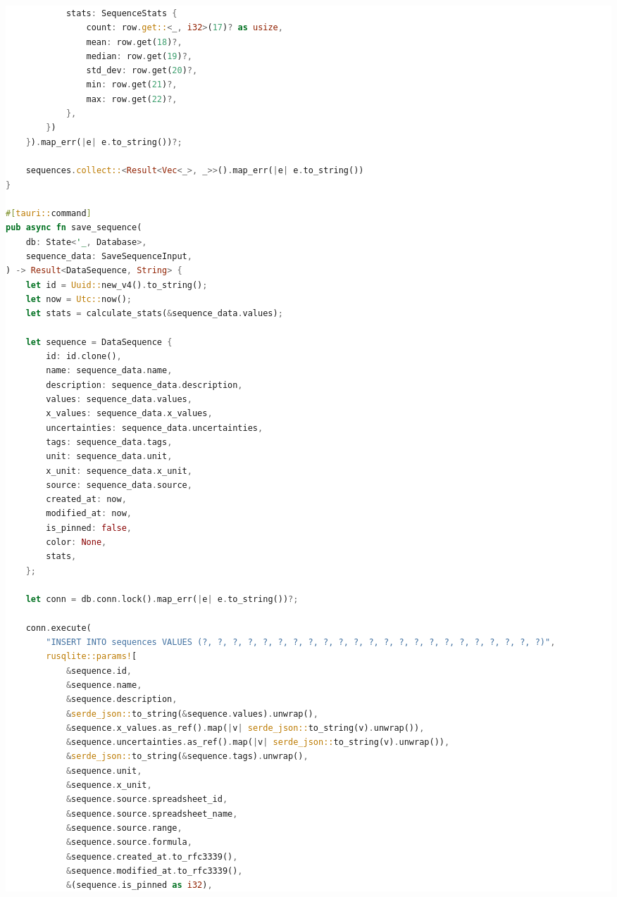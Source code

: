 ```rust
            stats: SequenceStats {
                count: row.get::<_, i32>(17)? as usize,
                mean: row.get(18)?,
                median: row.get(19)?,
                std_dev: row.get(20)?,
                min: row.get(21)?,
                max: row.get(22)?,
            },
        })
    }).map_err(|e| e.to_string())?;
    
    sequences.collect::<Result<Vec<_>, _>>().map_err(|e| e.to_string())
}

#[tauri::command]
pub async fn save_sequence(
    db: State<'_, Database>,
    sequence_data: SaveSequenceInput,
) -> Result<DataSequence, String> {
    let id = Uuid::new_v4().to_string();
    let now = Utc::now();
    let stats = calculate_stats(&sequence_data.values);
    
    let sequence = DataSequence {
        id: id.clone(),
        name: sequence_data.name,
        description: sequence_data.description,
        values: sequence_data.values,
        x_values: sequence_data.x_values,
        uncertainties: sequence_data.uncertainties,
        tags: sequence_data.tags,
        unit: sequence_data.unit,
        x_unit: sequence_data.x_unit,
        source: sequence_data.source,
        created_at: now,
        modified_at: now,
        is_pinned: false,
        color: None,
        stats,
    };
    
    let conn = db.conn.lock().map_err(|e| e.to_string())?;
    
    conn.execute(
        "INSERT INTO sequences VALUES (?, ?, ?, ?, ?, ?, ?, ?, ?, ?, ?, ?, ?, ?, ?, ?, ?, ?, ?, ?, ?, ?, ?)",
        rusqlite::params![
            &sequence.id,
            &sequence.name,
            &sequence.description,
            &serde_json::to_string(&sequence.values).unwrap(),
            &sequence.x_values.as_ref().map(|v| serde_json::to_string(v).unwrap()),
            &sequence.uncertainties.as_ref().map(|v| serde_json::to_string(v).unwrap()),
            &serde_json::to_string(&sequence.tags).unwrap(),
            &sequence.unit,
            &sequence.x_unit,
            &sequence.source.spreadsheet_id,
            &sequence.source.spreadsheet_name,
            &sequence.source.range,
            &sequence.source.formula,
            &sequence.created_at.to_rfc3339(),
            &sequence.modified_at.to_rfc3339(),
            &(sequence.is_pinned as i32),
```